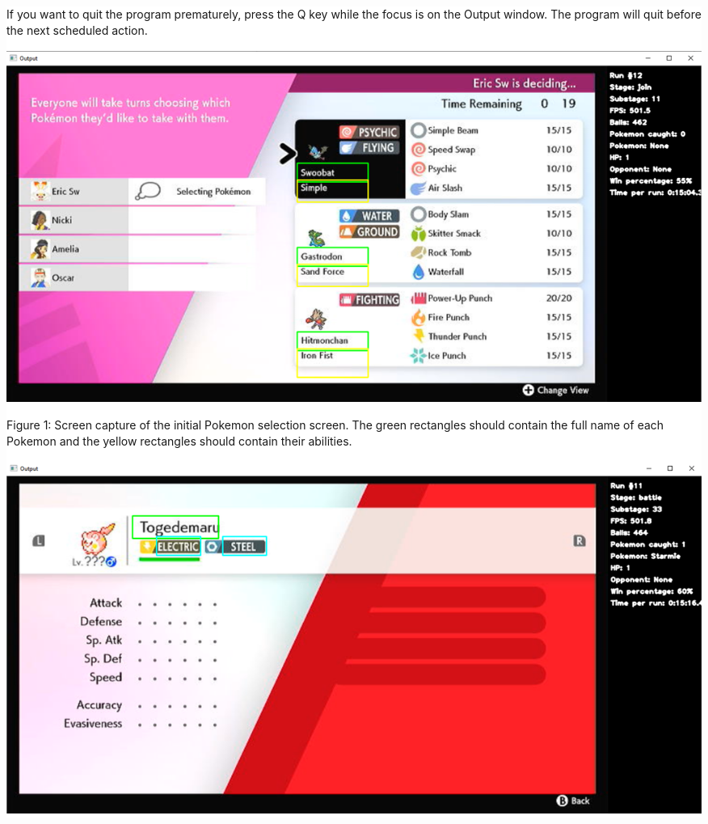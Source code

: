 If you want to quit the program prematurely, press the Q key while the focus is on the Output window. The program will quit before the next scheduled action.

![Figure 1](/doc/Figure&#32;1&#32;-&#32;Initial&#32;Pokemon&#32;Selection.png)

Figure 1: Screen capture of the initial Pokemon selection screen. The green rectangles should contain the full name of each Pokemon and the yellow rectangles should contain their abilities.

![Figure 2](/doc/Figure&#32;2&#32;-&#32;Opponent&#32;Detection.png)
